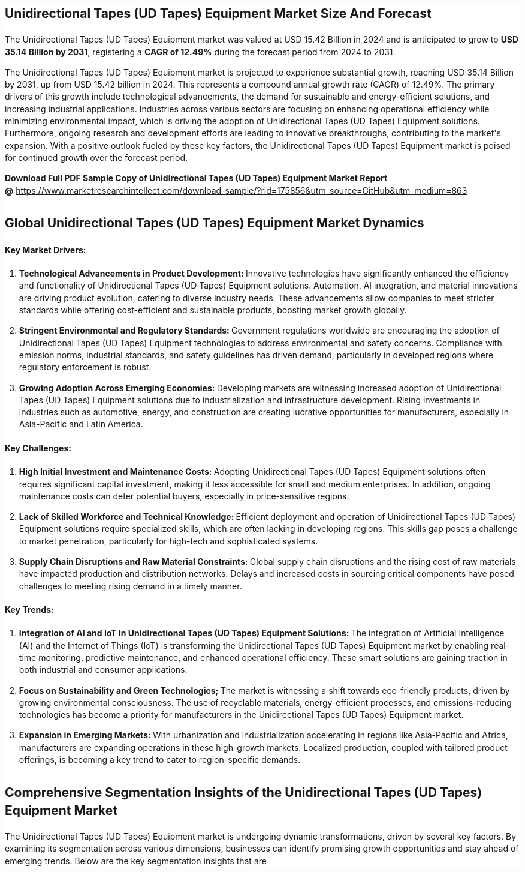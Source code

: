 <h2>Unidirectional Tapes (UD Tapes) Equipment Market Size And Forecast</h2><p>The Unidirectional Tapes (UD Tapes) Equipment market was valued at USD 15.42 Billion in 2024 and is anticipated to grow to <strong>USD 35.14 Billion by 2031</strong>, registering a <strong>CAGR of 12.49%</strong> during the forecast period from 2024 to 2031.</p><p>The Unidirectional Tapes (UD Tapes) Equipment market is projected to experience substantial growth, reaching USD 35.14 Billion by 2031, up from USD 15.42 billion in 2024. This represents a compound annual growth rate (CAGR) of 12.49%. The primary drivers of this growth include technological advancements, the demand for sustainable and energy-efficient solutions, and increasing industrial applications. Industries across various sectors are focusing on enhancing operational efficiency while minimizing environmental impact, which is driving the adoption of Unidirectional Tapes (UD Tapes) Equipment solutions. Furthermore, ongoing research and development efforts are leading to innovative breakthroughs, contributing to the market's expansion. With a positive outlook fueled by these key factors, the Unidirectional Tapes (UD Tapes) Equipment market is poised for continued growth over the forecast period.</p><p><strong>Download Full PDF Sample Copy of Unidirectional Tapes (UD Tapes) Equipment Market Report @</strong>&nbsp;<a href="https://www.marketresearchintellect.com/download-sample/?rid=175856&amp;utm_source=GitHub&amp;utm_medium=863">https://www.marketresearchintellect.com/download-sample/?rid=175856&amp;utm_source=GitHub&amp;utm_medium=863</a></p><h2>Global Unidirectional Tapes (UD Tapes) Equipment Market Dynamics</h2><h4><strong>Key Market Drivers:</strong></h4><ol><li><p><strong>Technological Advancements in Product Development:&nbsp;</strong>Innovative technologies have significantly enhanced the efficiency and functionality of Unidirectional Tapes (UD Tapes) Equipment solutions. Automation, AI integration, and material innovations are driving product evolution, catering to diverse industry needs. These advancements allow companies to meet stricter standards while offering cost-efficient and sustainable products, boosting market growth globally.</p></li><li><p><strong>Stringent Environmental and Regulatory Standards:&nbsp;</strong>Government regulations worldwide are encouraging the adoption of Unidirectional Tapes (UD Tapes) Equipment technologies to address environmental and safety concerns. Compliance with emission norms, industrial standards, and safety guidelines has driven demand, particularly in developed regions where regulatory enforcement is robust.</p></li><li><p><strong>Growing Adoption Across Emerging Economies:&nbsp;</strong>Developing markets are witnessing increased adoption of Unidirectional Tapes (UD Tapes) Equipment solutions due to industrialization and infrastructure development. Rising investments in industries such as automotive, energy, and construction are creating lucrative opportunities for manufacturers, especially in Asia-Pacific and Latin America.</p></li></ol><h4><strong>Key Challenges:</strong></h4><ol><li><p><strong>High Initial Investment and Maintenance Costs:&nbsp;</strong>Adopting Unidirectional Tapes (UD Tapes) Equipment solutions often requires significant capital investment, making it less accessible for small and medium enterprises. In addition, ongoing maintenance costs can deter potential buyers, especially in price-sensitive regions.</p></li><li><p><strong>Lack of Skilled Workforce and Technical Knowledge:&nbsp;</strong>Efficient deployment and operation of Unidirectional Tapes (UD Tapes) Equipment solutions require specialized skills, which are often lacking in developing regions. This skills gap poses a challenge to market penetration, particularly for high-tech and sophisticated systems.</p></li><li><p><strong>Supply Chain Disruptions and Raw Material Constraints:&nbsp;</strong>Global supply chain disruptions and the rising cost of raw materials have impacted production and distribution networks. Delays and increased costs in sourcing critical components have posed challenges to meeting rising demand in a timely manner.</p></li></ol><h4><strong>Key Trends:</strong></h4><ol><li><p><strong>Integration of AI and IoT in Unidirectional Tapes (UD Tapes) Equipment Solutions:&nbsp;</strong>The integration of Artificial Intelligence (AI) and the Internet of Things (IoT) is transforming the Unidirectional Tapes (UD Tapes) Equipment market by enabling real-time monitoring, predictive maintenance, and enhanced operational efficiency. These smart solutions are gaining traction in both industrial and consumer applications.</p></li><li><p><strong>Focus on Sustainability and Green Technologies;&nbsp;</strong>The market is witnessing a shift towards eco-friendly products, driven by growing environmental consciousness. The use of recyclable materials, energy-efficient processes, and emissions-reducing technologies has become a priority for manufacturers in the Unidirectional Tapes (UD Tapes) Equipment market.</p></li><li><p><strong>Expansion in Emerging Markets:&nbsp;</strong>With urbanization and industrialization accelerating in regions like Asia-Pacific and Africa, manufacturers are expanding operations in these high-growth markets. Localized production, coupled with tailored product offerings, is becoming a key trend to cater to region-specific demands.</p></li></ol><div class="article-main__content" data-test-id="publishing-text-block"><h2>Comprehensive Segmentation Insights of the Unidirectional Tapes (UD Tapes) Equipment Market</h2><p>The Unidirectional Tapes (UD Tapes) Equipment market is undergoing dynamic transformations, driven by several key factors. By examining its segmentation across various dimensions, businesses can identify promising growth opportunities and stay ahead of emerging trends. Below are the key segmentation insights that are